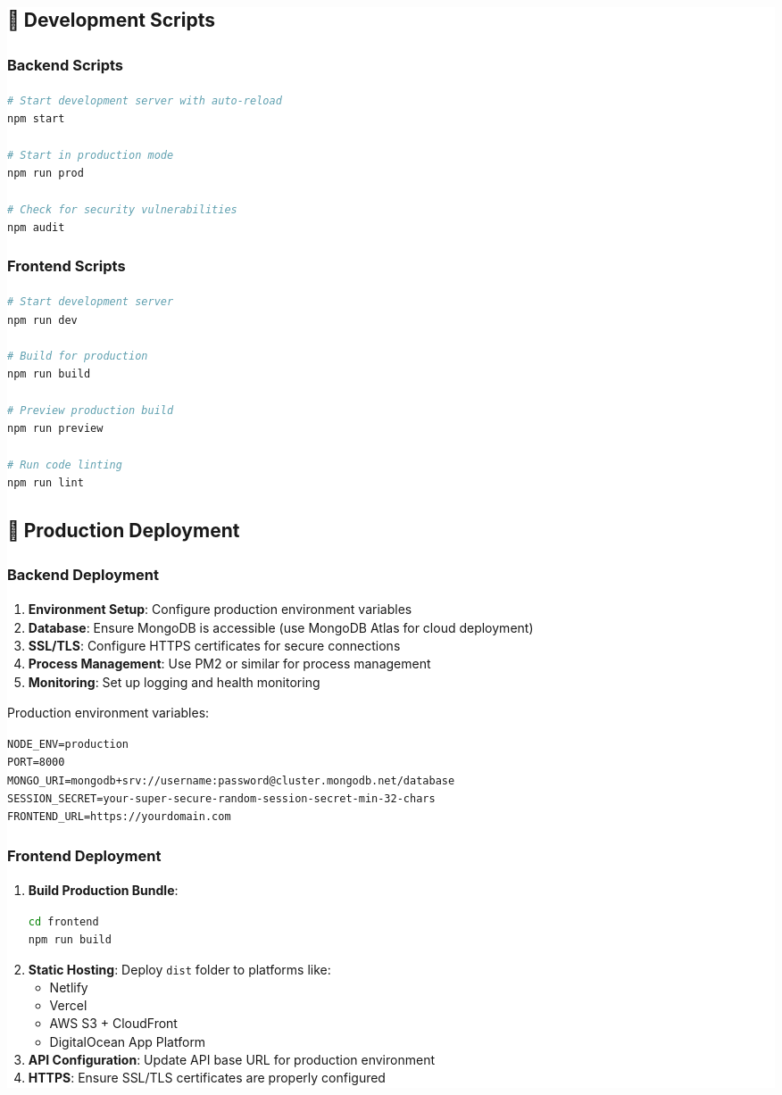 ## 🔧 Development Scripts

### Backend Scripts
```bash
# Start development server with auto-reload
npm start

# Start in production mode
npm run prod

# Check for security vulnerabilities
npm audit
```

### Frontend Scripts
```bash
# Start development server
npm run dev

# Build for production
npm run build

# Preview production build
npm run preview

# Run code linting
npm run lint
```

## 🚀 Production Deployment

### Backend Deployment
1. **Environment Setup**: Configure production environment variables
2. **Database**: Ensure MongoDB is accessible (use MongoDB Atlas for cloud deployment)
3. **SSL/TLS**: Configure HTTPS certificates for secure connections
4. **Process Management**: Use PM2 or similar for process management
5. **Monitoring**: Set up logging and health monitoring

Production environment variables:
```env
NODE_ENV=production
PORT=8000
MONGO_URI=mongodb+srv://username:password@cluster.mongodb.net/database
SESSION_SECRET=your-super-secure-random-session-secret-min-32-chars
FRONTEND_URL=https://yourdomain.com
```

### Frontend Deployment
1. **Build Production Bundle**:
   ```bash
   cd frontend
   npm run build
   ```
2. **Static Hosting**: Deploy `dist` folder to platforms like:
   - Netlify
   - Vercel  
   - AWS S3 + CloudFront
   - DigitalOcean App Platform
3. **API Configuration**: Update API base URL for production environment
4. **HTTPS**: Ensure SSL/TLS certificates are properly configured
